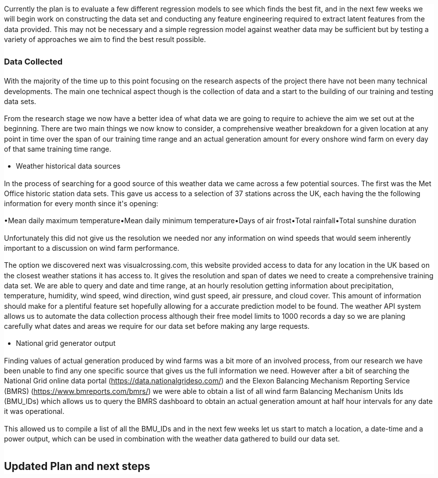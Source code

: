 Currently the plan is to evaluate a few different regression models to see which finds the best fit, and in the next few weeks we will begin work on constructing the data set and conducting any feature engineering required to extract latent features from the data provided. This may not be necessary and a simple regression model against weather data may be sufficient but by testing a variety of approaches we aim to find the best result possible.

### Data Collected

With the majority of the time up to this point focusing on the research aspects of the project there have not been many technical developments. The main one technical aspect though is the collection of data and a start to the building of our training and testing data sets. 

From the research stage we now have a better idea of what data we are going to require to achieve the aim we set out at the beginning. There are two main things we now know to consider, a comprehensive weather breakdown for a given location at any point in time over the span of our training time range and an actual generation amount for every onshore wind farm on every day of that same training time range.

- Weather historical data sources

In the process of searching for a good source of this weather data we came across a few potential sources. The first was the Met Office historic station data sets. This gave us access to a selection of 37 stations across the UK, each having the the following information for every month since it's opening: 

•Mean daily maximum temperature•Mean daily minimum temperature•Days of air frost•Total rainfall•Total sunshine duration

Unfortunately this did not give us the resolution we needed nor any information on wind speeds that would seem inherently important to a discussion on wind farm performance.

The option we discovered next was visualcrossing.com, this website provided access to data for any location in the UK based on the closest weather stations it has access to. It gives the resolution and span of dates we need to create a comprehensive training data set. We are able to query and date and time range, at an hourly resolution getting information about precipitation, temperature, humidity, wind speed, wind direction, wind gust speed, air pressure, and cloud cover. This amount of information should make for a plentiful feature set hopefully allowing for a accurate prediction model to be found. The weather API system allows us to automate the data collection process although their free model limits to 1000 records a day so we are planing carefully what dates and areas we require for our data set before making any large requests.

- National grid generator output

Finding values of actual generation produced by wind farms was a bit more of an involved process, from our research we have been unable to find any one specific source that gives us the full information we need. However after a bit of searching the National Grid online data portal (https://data.nationalgrideso.com/) and the Elexon Balancing Mechanism Reporting Service (BMRS) (https://www.bmreports.com/bmrs/) we were able to obtain a list of all wind farm Balancing Mechanism Units Ids (BMU\_IDs) which allows us to query the BMRS dashboard to obtain an actual generation amount at half hour intervals for any date it was operational.

 This allowed us to compile a list of all the BMU\_IDs and in the next few weeks let us start to match a location, a date-time and a power output, which can be used in combination with the weather data gathered to build our data set.

## **Updated Plan and next steps**
